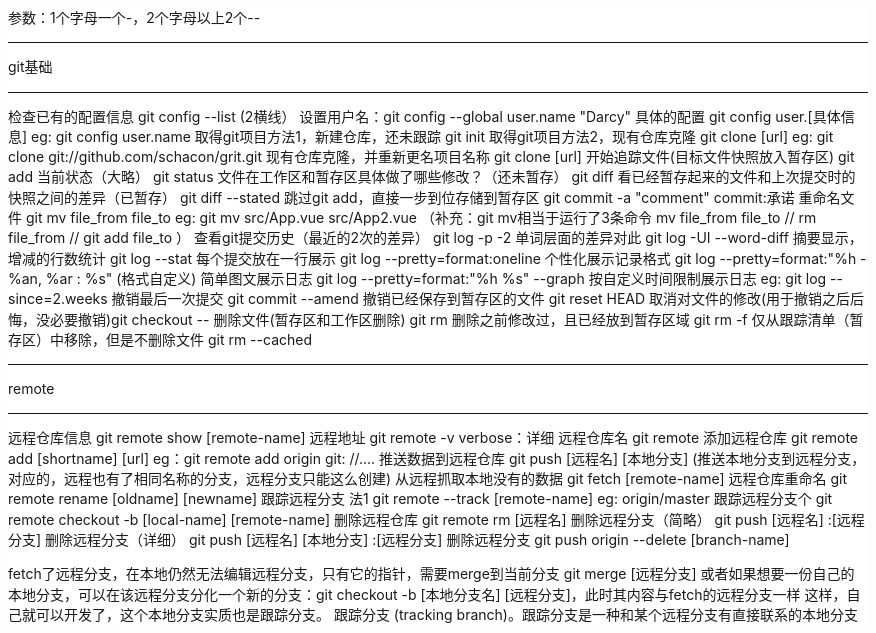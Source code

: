 参数：1个字母一个-，2个字母以上2个--

*********
git基础
*********
检查已有的配置信息	git config --list	 (2横线）
设置用户名：git config --global user.name "Darcy"
具体的配置			git config user.[具体信息]  	eg: git config user.name
取得git项目方法1，新建仓库，还未跟踪 	git init
取得git项目方法2，现有仓库克隆		git clone [url] 	eg:	git clone git://github.com/schacon/grit.git
现有仓库克隆，并重新更名项目名称		git clone [url] <newname>
开始追踪文件(目标文件快照放入暂存区)	git add <filename>
当前状态（大略）					git status
文件在工作区和暂存区具体做了哪些修改？（还未暂存）	git diff
看已经暂存起来的文件和上次提交时的快照之间的差异（已暂存）   git diff --stated
跳过git add，直接一步到位存储到暂存区		git commit -a "comment"                commit:承诺
重命名文件 							git mv file_from file_to 	eg: git mv src/App.vue	 src/App2.vue
（补充：git mv相当于运行了3条命令 	mv file_from file_to //   rm file_from // git add file_to ）
查看git提交历史（最近的2次的差异） 		git log -p -2
	单词层面的差异对此				git log -UI --word-diff
	摘要显示，增减的行数统计			git log --stat
	每个提交放在一行展示				git log --pretty=format:oneline
	个性化展示记录格式				git log --pretty=format:"%h - %an, %ar : %s"  (格式自定义)
	简单图文展示日志					git log --pretty=format:"%h  %s" --graph
	按自定义时间限制展示日志			eg:	git log --since=2.weeks
撤销最后一次提交						git commit --amend
撤销已经保存到暂存区的文件				git reset HEAD <file>
取消对文件的修改(用于撤销之后后悔，没必要撤销)git checkout -- <file>
删除文件(暂存区和工作区删除)				git rm <file>
删除之前修改过，且已经放到暂存区域  		git rm -f <file>
仅从跟踪清单（暂存区）中移除，但是不删除文件  git rm --cached <file>




**********
remote
*********
远程仓库信息		git remote show [remote-name]
远程地址			git remote -v      verbose：详细
远程仓库名			git remote
添加远程仓库		git remote add [shortname] [url]  		eg：git remote add origin git: //....
推送数据到远程仓库	git push [远程名] [本地分支]	(推送本地分支到远程分支，对应的，远程也有了相同名称的分支，远程分支只能这么创建)
从远程抓取本地没有的数据	git fetch [remote-name]
远程仓库重命名		git remote rename [oldname] [newname]
跟踪远程分支 法1		git remote --track [remote-name]  		eg: origin/master
跟踪远程分支个		git remote checkout -b [local-name] [remote-name]
删除远程仓库		git remote rm [远程名]
删除远程分支（简略）	git push [远程名] :[远程分支]
删除远程分支（详细）	git push [远程名] [本地分支] :[远程分支]
删除远程分支		git push origin --delete [branch-name]

fetch了远程分支，在本地仍然无法编辑远程分支，只有它的指针，需要merge到当前分支	git merge [远程分支]
或者如果想要一份自己的本地分支，可以在该远程分支分化一个新的分支：git checkout -b [本地分支名] [远程分支]，此时其内容与fetch的远程分支一样
这样，自己就可以开发了，这个本地分支实质也是跟踪分支。 跟踪分支 (tracking branch)。跟踪分支是一种和某个远程分支有直接联系的本地分支
